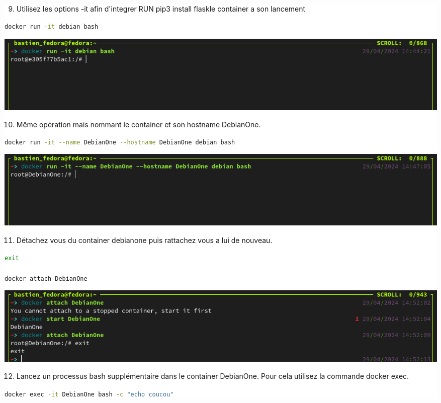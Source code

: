 9. Utilisez les options -it afin d'integrer RUN pip3 install flaskle container a son lancement

```bash
docker run -it debian bash
```

![d](images/docker_run_it_debian.png)

10. Même opération mais nommant le container et son hostname DebianOne.

```bash
docker run -it --name DebianOne --hostname DebianOne debian bash
```

![d](images/docker_run_it_name_hostname.png)


11. Détachez vous du container debianone puis rattachez vous a  lui de nouveau. 

```bash
exit

docker attach DebianOne
```

![d](images/docker_detach_attach.png)


12. Lancez un processus bash supplémentaire dans le container DebianOne. Pour cela utilisez la commande docker exec. 
 
```bash
docker exec -it DebianOne bash -c "echo coucou"

```
